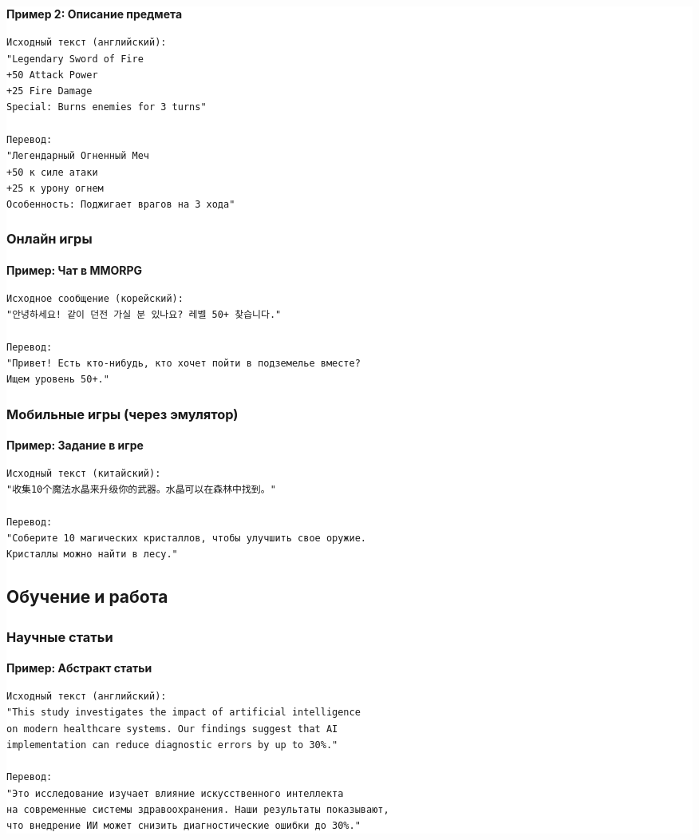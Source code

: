 **Пример 2: Описание предмета**
```
Исходный текст (английский):
"Legendary Sword of Fire
+50 Attack Power
+25 Fire Damage
Special: Burns enemies for 3 turns"

Перевод:
"Легендарный Огненный Меч
+50 к силе атаки
+25 к урону огнем
Особенность: Поджигает врагов на 3 хода"
```

### Онлайн игры

**Пример: Чат в MMORPG**
```
Исходное сообщение (корейский):
"안녕하세요! 같이 던전 가실 분 있나요? 레벨 50+ 찾습니다."

Перевод:
"Привет! Есть кто-нибудь, кто хочет пойти в подземелье вместе? 
Ищем уровень 50+."
```

### Мобильные игры (через эмулятор)

**Пример: Задание в игре**
```
Исходный текст (китайский):
"收集10个魔法水晶来升级你的武器。水晶可以在森林中找到。"

Перевод:
"Соберите 10 магических кристаллов, чтобы улучшить свое оружие. 
Кристаллы можно найти в лесу."
```

## Обучение и работа

### Научные статьи

**Пример: Абстракт статьи**
```
Исходный текст (английский):
"This study investigates the impact of artificial intelligence 
on modern healthcare systems. Our findings suggest that AI 
implementation can reduce diagnostic errors by up to 30%."

Перевод:
"Это исследование изучает влияние искусственного интеллекта 
на современные системы здравоохранения. Наши результаты показывают, 
что внедрение ИИ может снизить диагностические ошибки до 30%."
```
